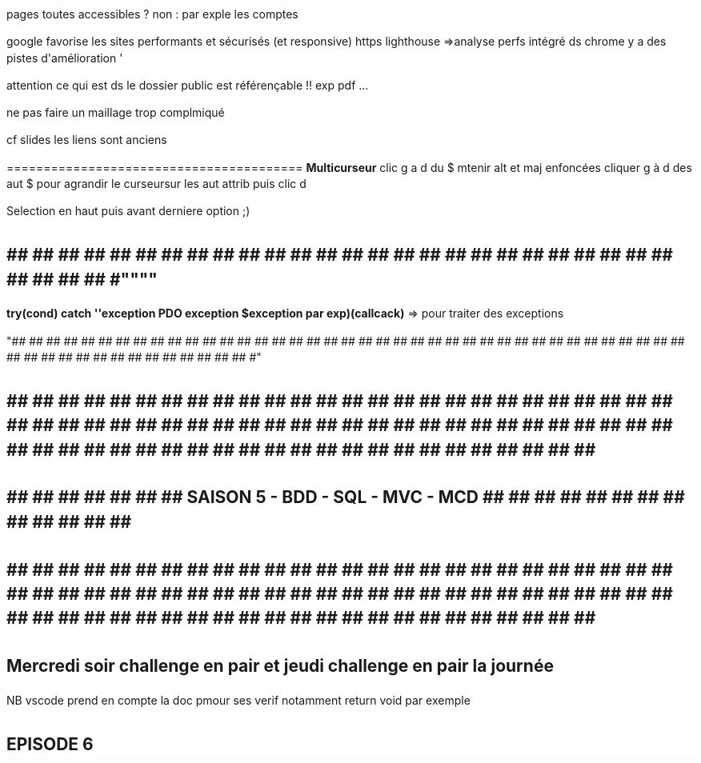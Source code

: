 pages toutes accessibles ?
non : par exple les comptes

google favorise les sites performants et sécurisés (et responsive) https
lighthouse =>analyse perfs intégré ds chrome 
y a des pistes d'amélioration '

attention ce qui est ds le dossier public est référençable !! exp pdf ...

ne pas faire un maillage trop complmiqué

cf slides les liens sont anciens


========================================
**Multicurseur**
clic g a d du $
mtenir alt et maj enfoncées
cliquer g à d des aut $ pour agrandir le curseursur les aut attrib 
puis clic d

Selection en haut puis avant derniere option ;)
## ## ## ## ## ## ## ## ## ## ## ## ## ## ## ## ## ## ## ## ## ## ## ## ## ## ## ## ## ## ## #""""

**try(cond) catch ''exception PDO exception $exception par exp)(callcack)** => pour traiter des exceptions

"## ## ## ## ## ## ## ## ## ## ## ## ## ## ## ## ## ## ## ## ## ## ## ## ## ## ## ## ## ## ## ## ## ## ## ## ## ## ## ## ## ## ## ## ## ## ## ## ## ## ## ## ## #"



## ## ## ## ## ## ## ## ## ## ## ## ## ## ## ## ## ## ## ## ## ## ## ## ## ## ## ## ## ## ## ## ## ## ## ## ## ## ## ## ## ## ## ## ## ## ## ## ## ## ## ## ## ## ## ## ## ## ## ## ## ## ## ## ## ## ## ## ## ## ## ## ## ## ## ## ## 
## 
## ## ## ## ## ## ## ##  SAISON 5 - BDD - SQL - MVC - MCD ## ## ## ## ## ## ## ## ## ## ## ## ## # 
## ## ## ## ## ## ## ## ## ## ## ## ## ## ## ## ## ## ## ## ## ## ## ## ## ## ## ## ## ## ## ## ## ## ## ## ## ## ## ## ## ## ## ## ## ## ## ## ## ## ## ## ## ## ## ## ## ## ## ## ## ## ## ## ## ## ## ## ## ## ## ## ## ## ## ## ## 
## Mercredi soir challenge en pair et jeudi challenge en pair la journée

NB vscode prend en compte la doc pmour ses verif
notamment return void par exemple


## EPISODE 6

